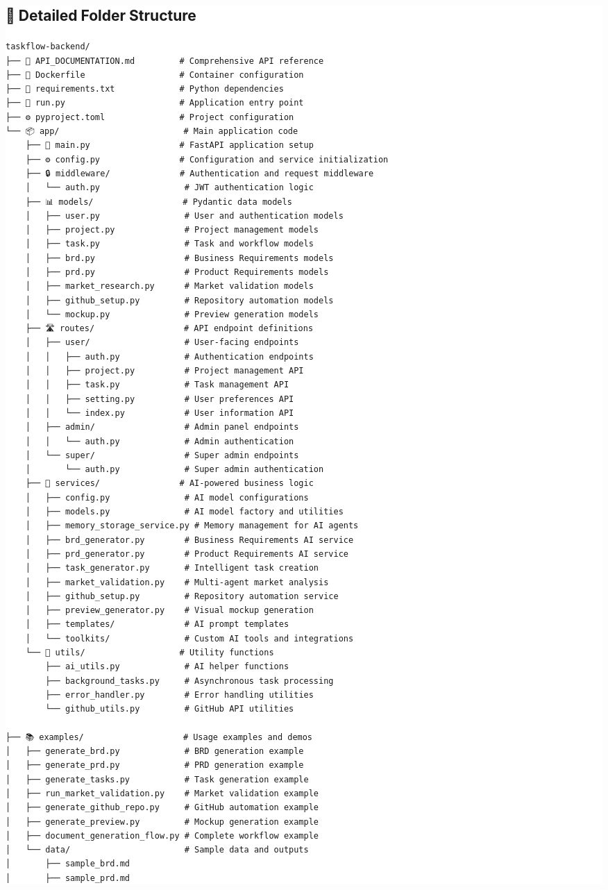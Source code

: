 
## 📁 Detailed Folder Structure

```
taskflow-backend/
├── 📄 API_DOCUMENTATION.md         # Comprehensive API reference
├── 🐳 Dockerfile                   # Container configuration
├── 📄 requirements.txt             # Python dependencies
├── 🚀 run.py                       # Application entry point
├── ⚙️ pyproject.toml               # Project configuration
└── 📦 app/                         # Main application code
    ├── 🎯 main.py                  # FastAPI application setup
    ├── ⚙️ config.py                # Configuration and service initialization
    ├── 🔒 middleware/              # Authentication and request middleware
    │   └── auth.py                 # JWT authentication logic
    ├── 📊 models/                  # Pydantic data models
    │   ├── user.py                 # User and authentication models
    │   ├── project.py              # Project management models
    │   ├── task.py                 # Task and workflow models
    │   ├── brd.py                  # Business Requirements models
    │   ├── prd.py                  # Product Requirements models
    │   ├── market_research.py      # Market validation models
    │   ├── github_setup.py         # Repository automation models
    │   └── mockup.py               # Preview generation models
    ├── 🛣️ routes/                  # API endpoint definitions
    │   ├── user/                   # User-facing endpoints
    │   │   ├── auth.py             # Authentication endpoints
    │   │   ├── project.py          # Project management API
    │   │   ├── task.py             # Task management API
    │   │   ├── setting.py          # User preferences API
    │   │   └── index.py            # User information API
    │   ├── admin/                  # Admin panel endpoints
    │   │   └── auth.py             # Admin authentication
    │   └── super/                  # Super admin endpoints
    │       └── auth.py             # Super admin authentication
    ├── 🧠 services/                # AI-powered business logic
    │   ├── config.py               # AI model configurations
    │   ├── models.py               # AI model factory and utilities
    │   ├── memory_storage_service.py # Memory management for AI agents
    │   ├── brd_generator.py        # Business Requirements AI service
    │   ├── prd_generator.py        # Product Requirements AI service
    │   ├── task_generator.py       # Intelligent task creation
    │   ├── market_validation.py    # Multi-agent market analysis
    │   ├── github_setup.py         # Repository automation service
    │   ├── preview_generator.py    # Visual mockup generation
    │   ├── templates/              # AI prompt templates
    │   └── toolkits/               # Custom AI tools and integrations
    └── 🔧 utils/                   # Utility functions
        ├── ai_utils.py             # AI helper functions
        ├── background_tasks.py     # Asynchronous task processing
        ├── error_handler.py        # Error handling utilities
        └── github_utils.py         # GitHub API utilities

├── 📚 examples/                    # Usage examples and demos
│   ├── generate_brd.py             # BRD generation example
│   ├── generate_prd.py             # PRD generation example
│   ├── generate_tasks.py           # Task generation example
│   ├── run_market_validation.py    # Market validation example
│   ├── generate_github_repo.py     # GitHub automation example
│   ├── generate_preview.py         # Mockup generation example
│   ├── document_generation_flow.py # Complete workflow example
│   └── data/                       # Sample data and outputs
│       ├── sample_brd.md
│       ├── sample_prd.md
```